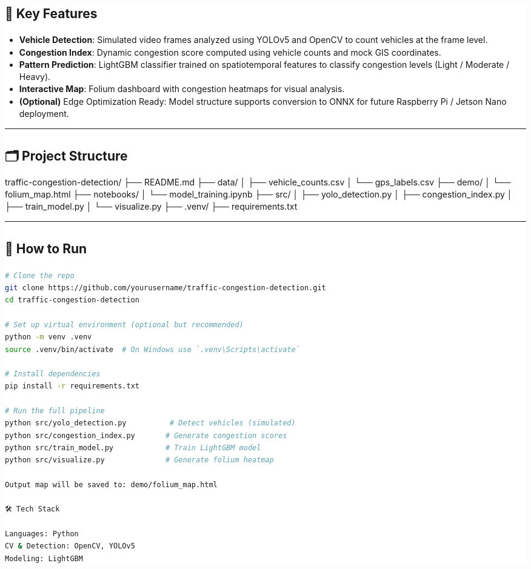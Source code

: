 
## 🧠 Key Features

* **Vehicle Detection**: Simulated video frames analyzed using YOLOv5 and OpenCV to count vehicles at the frame level.
* **Congestion Index**: Dynamic congestion score computed using vehicle counts and mock GIS coordinates.
* **Pattern Prediction**: LightGBM classifier trained on spatiotemporal features to classify congestion levels (Light / Moderate / Heavy).
* **Interactive Map**: Folium dashboard with congestion heatmaps for visual analysis.
* **(Optional)** Edge Optimization Ready: Model structure supports conversion to ONNX for future Raspberry Pi / Jetson Nano deployment.

---

## 🗂️ Project Structure

traffic-congestion-detection/
├── README.md
├── data/
│ ├── vehicle_counts.csv
│ └── gps_labels.csv
├── demo/
│ └── folium_map.html
├── notebooks/
│ └── model_training.ipynb
├── src/
│ ├── yolo_detection.py
│ ├── congestion_index.py
│ ├── train_model.py
│ └── visualize.py
├── .venv/
├── requirements.txt


---

## 🚀 How to Run

```bash
# Clone the repo
git clone https://github.com/yourusername/traffic-congestion-detection.git
cd traffic-congestion-detection

# Set up virtual environment (optional but recommended)
python -m venv .venv
source .venv/bin/activate  # On Windows use `.venv\Scripts\activate`

# Install dependencies
pip install -r requirements.txt

# Run the full pipeline
python src/yolo_detection.py          # Detect vehicles (simulated)
python src/congestion_index.py       # Generate congestion scores
python src/train_model.py            # Train LightGBM model
python src/visualize.py              # Generate folium heatmap

Output map will be saved to: demo/folium_map.html

🛠 Tech Stack

Languages: Python
CV & Detection: OpenCV, YOLOv5
Modeling: LightGBM
```